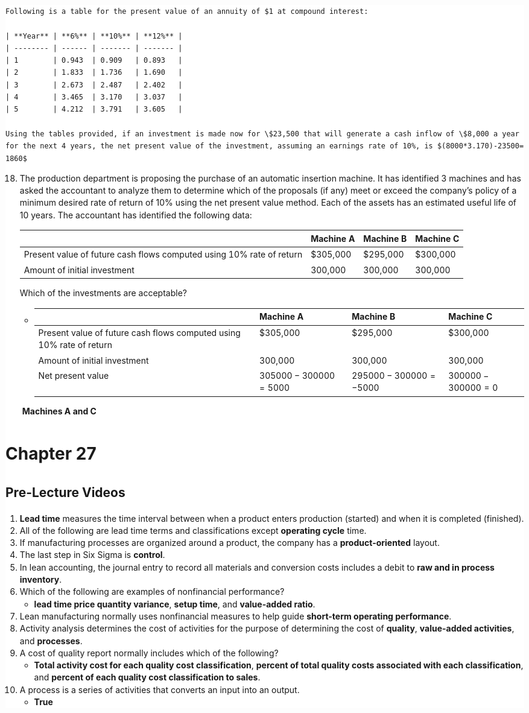     Following is a table for the present value of an annuity of $1 at compound interest:

    | **Year** | **6%** | **10%** | **12%** |
    | -------- | ------ | ------- | ------- |
    | 1        | 0.943  | 0.909   | 0.893   |
    | 2        | 1.833  | 1.736   | 1.690   |
    | 3        | 2.673  | 2.487   | 2.402   |
    | 4        | 3.465  | 3.170   | 3.037   |
    | 5        | 4.212  | 3.791   | 3.605   |

    Using the tables provided, if an investment is made now for \$23,500 that will generate a cash inflow of ​\$8,000 a year for the next 4 years, the net present value of the investment, assuming an earnings rate of 10%, is $(8000*3.170)-23500=1860$

18. The production department is proposing the purchase of an automatic insertion machine. It has identified 3 machines and has asked the accountant to analyze them to determine which of the proposals (if any) meet or exceed the company’s policy of a minimum desired rate of return of 10% using the net present value method. Each of the assets has an estimated useful life of 10 years. The accountant has identified the following data:

    |                                                              | **Machine A** | **Machine B** | **Machine C** |
    | ------------------------------------------------------------ | ------------- | ------------- | ------------- |
    | Present value of future cash flows computed using 10% rate of return | $305,000      | $295,000      | $300,000      |
    | Amount of initial investment                                 | 300,000       | 300,000       | 300,000       |

    Which of the investments are acceptable?

    - |                                                              | **Machine A**        | **Machine B**         | **Machine C**     |
      | ------------------------------------------------------------ | -------------------- | --------------------- | ----------------- |
      | Present value of future cash flows computed using 10% rate of return | $305,000             | $295,000              | $300,000          |
      | Amount of initial investment                                 | 300,000              | 300,000               | 300,000           |
      | Net present value                                            | $305000-300000=5000$ | $295000-300000=-5000$ | $300000-300000=0$ |

    ​          **Machines A and C**

# Chapter 27

## Pre-Lecture Videos

1. **Lead time** measures the time interval between when a product enters production (started) and when it is completed (finished).
2. All of the following are lead time terms and classifications except **operating cycle** time.
3. If manufacturing processes are organized around a product, the company has a **product-oriented** layout.
4. The last step in Six Sigma is **control**.
5. In lean accounting, the journal entry to record all materials and conversion costs includes a debit to **raw and in process inventory**.
6. Which of the following are examples of nonfinancial performance?
   - **lead time price quantity variance**, **setup time**, and **value-added ratio**.
7. Lean manufacturing normally uses nonfinancial measures to help guide **short-term operating performance**.
8. Activity analysis determines the cost of activities for the purpose of determining the cost of **quality**, **value-added activities**, and **processes**.
9. A cost of quality report normally includes which of the following?
   - **Total activity cost for each quality cost classification**, **percent of total quality costs associated with each classification**, and **percent of each quality cost classification to sales**.
10. A process is a series of activities that converts an input into an output.
    - **True**
